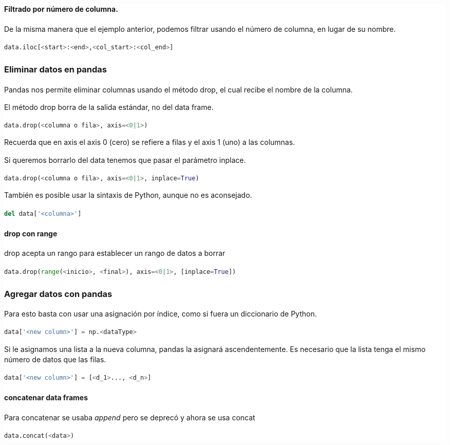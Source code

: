 #### Filtrado por número de columna.

De la misma manera que el ejemplo anterior, podemos filtrar usando el número de columna, en lugar de su nombre.

``` python
data.iloc[<start>:<end>,<col_start>:<col_end>]
```

### Eliminar datos en pandas

Pandas nos permite eliminar columnas usando el método drop, el cual recibe el nombre de la columna.

El método drop borra de la salida estándar, no del data frame.

``` python
data.drop(<columna o fila>, axis=<0|1>)
```

Recuerda que en axis el axis 0 (cero) se refiere a filas y el axis 1 (uno) a las columnas.

Si queremos borrarlo del data tenemos que pasar el parámetro inplace.

``` python
data.drop(<columna o fila>, axis=<0|1>, inplace=True)
```

También es posible usar la sintaxis de Python, aunque no es aconsejado.

``` python
del data['<columna>']
```

#### drop con range

drop acepta un rango para establecer un rango de datos a borrar

``` python
data.drop(range(<inicio>, <final>), axis=<0|1>, [inplace=True])
```

### Agregar datos con pandas

Para esto basta con usar una asignación por índice, como si fuera un diccionario de Python.

``` python
data['<new column>'] = np.<dataType>
```

Si le asignamos una lista a la nueva columna, pandas la asignará ascendentemente. Es necesario que la lista tenga el mismo número de datos que las filas.

``` python
data['<new column>'] = [<d_1>..., <d_n>]
```

#### concatenar data frames

Para concatenar se usaba *append* pero se deprecó y ahora se usa concat

``` python
data.concat(<data>)
```
